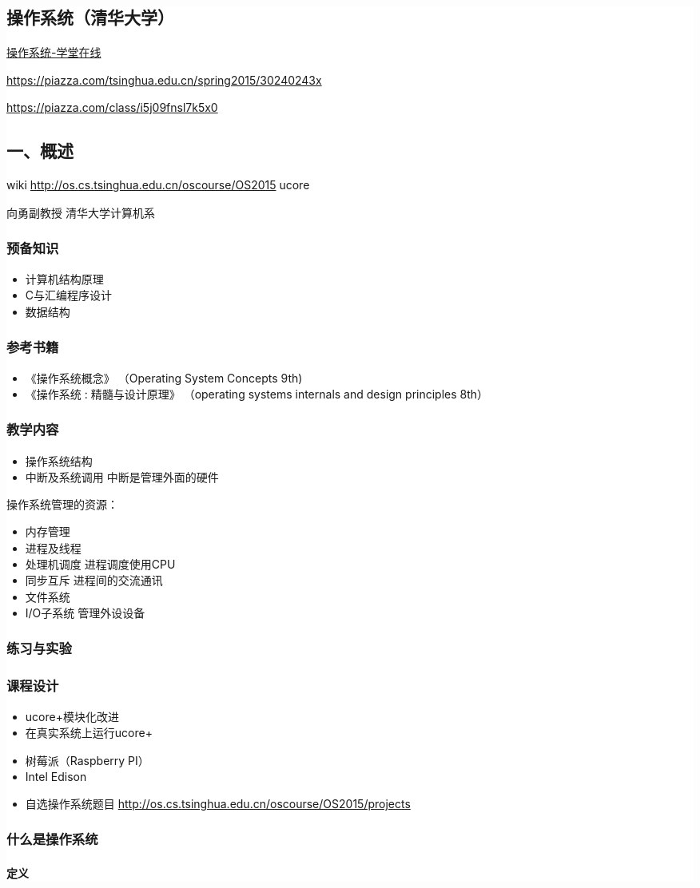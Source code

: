 操作系统（清华大学）
--------

[操作系统-学堂在线](http://www.xuetangx.com/courses/course-v1:TsinghuaX+30240243X+sp/about)

https://piazza.com/tsinghua.edu.cn/spring2015/30240243x

https://piazza.com/class/i5j09fnsl7k5x0


## 一、概述
wiki http://os.cs.tsinghua.edu.cn/oscourse/OS2015
ucore

向勇副教授 清华大学计算机系

### 预备知识
- 计算机结构原理
- C与汇编程序设计
- 数据结构

### 参考书籍
- 《操作系统概念》 （Operating System Concepts 9th)
- 《操作系统 : 精髓与设计原理》 （operating systems internals and design principles 8th）

### 教学内容
- 操作系统结构
- 中断及系统调用 中断是管理外面的硬件

操作系统管理的资源：

- 内存管理
- 进程及线程
- 处理机调度     进程调度使用CPU
- 同步互斥      进程间的交流通讯
- 文件系统
- I/O子系统     管理外设设备

### 练习与实验

### 课程设计
- ucore+模块化改进
- 在真实系统上运行ucore+
 + 树莓派（Raspberry PI）
 + Intel Edison
- 自选操作系统题目
  http://os.cs.tsinghua.edu.cn/oscourse/OS2015/projects


### 什么是操作系统
#### 定义
